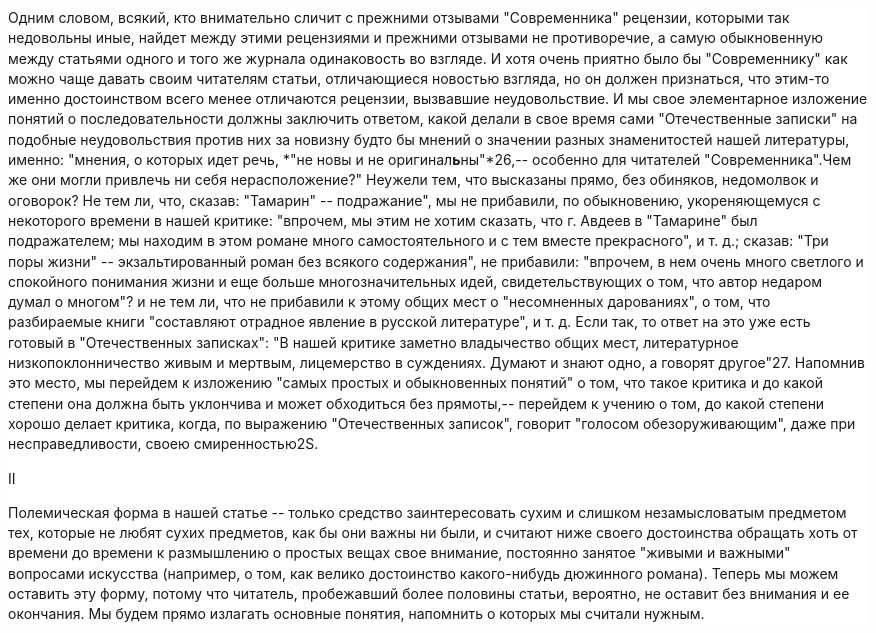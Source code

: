  Одним словом, всякий, кто внимательно сличит с прежними отзывами "Современника" рецензии, которыми так недовольны иные, найдет между этими рецензиями и прежними отзывами не противоречие, а самую обыкновенную между статьями одного и того же журнала одинаковость во взгляде. И хотя очень приятно было бы "Современнику" как можно чаще давать своим читателям статьи, отличающиеся новостью взгляда, но он должен признаться, что этим-то именно достоинством всего менее отличаются рецензии, вызвавшие неудовольствие. И мы свое элементарное изложение понятий о последовательности должны заключить ответом, какой делали в свое время сами "Отечественные записки" на подобные неудовольствия против них за новизну будто бы мнений о значении разных знаменитостей нашей литературы, именно: "мнения, о которых идет речь, *"не новы и не оригинал**ь**ны"*26,-- особенно для читателей "Современника".Чем же они могли привлечь ни себя нерасположение?" Неужели тем, что высказаны прямо, без обиняков, недомолвок и оговорок? Не тем ли, что, сказав: "Тамарин" -- подражание", мы не прибавили, по обыкновению, укореняющемуся с некоторого времени в нашей критике: "впрочем, мы этим не хотим сказать, что г. Авдеев в "Тамарине" был подражателем; мы находим в этом романе много самостоятельного и с тем вместе прекрасного", и т. д.; сказав: "Три поры жизни" -- экзальтированный роман без всякого содержания", не прибавили: "впрочем, в нем очень много светлого и спокойного понимания жизни и еще больше многозначительных идей, свидетельствующих о том, что автор недаром думал о многом"? и не тем ли, что не прибавили к этому общих мест о "несомненных дарованиях", о том, что разбираемые книги "составляют отрадное явление в русской литературе", и т. д. Если так, то ответ на это уже есть готовый в "Отечественных записках": "В нашей критике заметно владычество общих мест, литературное низкопоклонничество живым и мертвым, лицемерство в суждениях. Думают и знают одно, а говорят другое"27. Напомнив это место, мы перейдем к изложению "самых простых и обыкновенных понятий" о том, что такое критика и до какой степени она должна быть уклончива и может обходиться без прямоты,-- перейдем к учению о том, до какой степени хорошо делает критика, когда, по выражению "Отечественных записок", говорит "голосом обезоруживающим", даже при несправедливости, своею смиренностью2S.

II

 

  Полемическая форма в нашей статье -- только средство заинтересовать сухим и слишком незамысловатым предметом тех, которые не любят сухих предметов, как бы они важны ни были, и считают ниже своего достоинства обращать хоть от времени до времени к размышлению о простых вещах свое внимание, постоянно занятое "живыми и важными" вопросами искусства (например, о том, как велико достоинство какого-нибудь дюжинного романа). Теперь мы можем оставить эту форму, потому что читатель, пробежавший более половины статьи, вероятно, не оставит без внимания и ее окончания. Мы будем прямо излагать основные понятия, напомнить о которых мы считали нужным.
